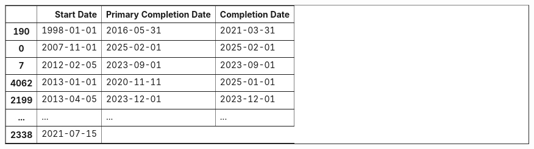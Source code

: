 


<div>
<style scoped>
    .dataframe tbody tr th:only-of-type {
        vertical-align: middle;
    }

    .dataframe tbody tr th {
        vertical-align: top;
    }

    .dataframe thead th {
        text-align: right;
    }
</style>
<table border="1" class="dataframe">
  <thead>
    <tr style="text-align: right;">
      <th></th>
      <th>Start Date</th>
      <th>Primary Completion Date</th>
      <th>Completion Date</th>
    </tr>
  </thead>
  <tbody>
    <tr>
      <th>190</th>
      <td>1998-01-01</td>
      <td>2016-05-31</td>
      <td>2021-03-31</td>
    </tr>
    <tr>
      <th>0</th>
      <td>2007-11-01</td>
      <td>2025-02-01</td>
      <td>2025-02-01</td>
    </tr>
    <tr>
      <th>7</th>
      <td>2012-02-05</td>
      <td>2023-09-01</td>
      <td>2023-09-01</td>
    </tr>
    <tr>
      <th>4062</th>
      <td>2013-01-01</td>
      <td>2020-11-11</td>
      <td>2025-01-01</td>
    </tr>
    <tr>
      <th>2199</th>
      <td>2013-04-05</td>
      <td>2023-12-01</td>
      <td>2023-12-01</td>
    </tr>
    <tr>
      <th>...</th>
      <td>...</td>
      <td>...</td>
      <td>...</td>
    </tr>
    <tr>
      <th>2338</th>
      <td>2021-07-15</td>